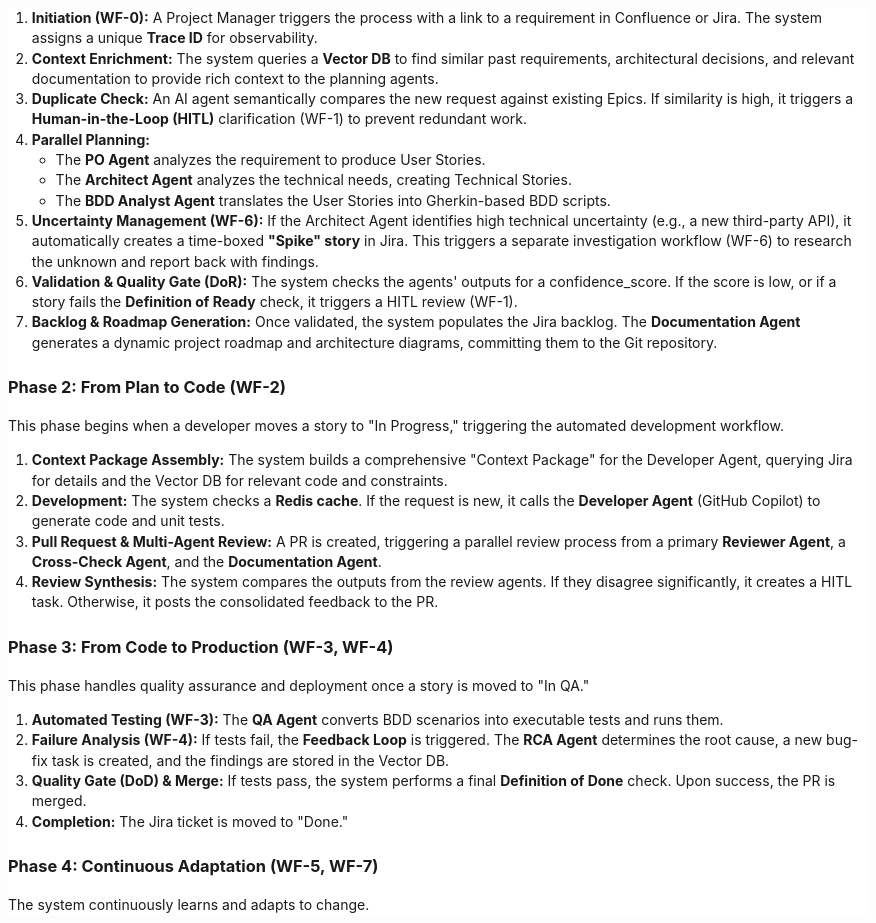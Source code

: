 1. **Initiation (WF-0):** A Project Manager triggers the process with a link to a requirement in Confluence or Jira. The system assigns a unique **Trace ID** for observability.  
2. **Context Enrichment:** The system queries a **Vector DB** to find similar past requirements, architectural decisions, and relevant documentation to provide rich context to the planning agents.  
3. **Duplicate Check:** An AI agent semantically compares the new request against existing Epics. If similarity is high, it triggers a **Human-in-the-Loop (HITL)** clarification (WF-1) to prevent redundant work.  
4. **Parallel Planning:**  
   * The **PO Agent** analyzes the requirement to produce User Stories.  
   * The **Architect Agent** analyzes the technical needs, creating Technical Stories.  
   * The **BDD Analyst Agent** translates the User Stories into Gherkin-based BDD scripts.  
5. **Uncertainty Management (WF-6):** If the Architect Agent identifies high technical uncertainty (e.g., a new third-party API), it automatically creates a time-boxed **"Spike" story** in Jira. This triggers a separate investigation workflow (WF-6) to research the unknown and report back with findings.  
6. **Validation & Quality Gate (DoR):** The system checks the agents' outputs for a confidence_score. If the score is low, or if a story fails the **Definition of Ready** check, it triggers a HITL review (WF-1).  
7. **Backlog & Roadmap Generation:** Once validated, the system populates the Jira backlog. The **Documentation Agent** generates a dynamic project roadmap and architecture diagrams, committing them to the Git repository.

### **Phase 2: From Plan to Code (WF-2)**

This phase begins when a developer moves a story to "In Progress," triggering the automated development workflow.

1. **Context Package Assembly:** The system builds a comprehensive "Context Package" for the Developer Agent, querying Jira for details and the Vector DB for relevant code and constraints.  
2. **Development:** The system checks a **Redis cache**. If the request is new, it calls the **Developer Agent** (GitHub Copilot) to generate code and unit tests.  
3. **Pull Request & Multi-Agent Review:** A PR is created, triggering a parallel review process from a primary **Reviewer Agent**, a **Cross-Check Agent**, and the **Documentation Agent**.  
4. **Review Synthesis:** The system compares the outputs from the review agents. If they disagree significantly, it creates a HITL task. Otherwise, it posts the consolidated feedback to the PR.

### **Phase 3: From Code to Production (WF-3, WF-4)**

This phase handles quality assurance and deployment once a story is moved to "In QA."

1. **Automated Testing (WF-3):** The **QA Agent** converts BDD scenarios into executable tests and runs them.  
2. **Failure Analysis (WF-4):** If tests fail, the **Feedback Loop** is triggered. The **RCA Agent** determines the root cause, a new bug-fix task is created, and the findings are stored in the Vector DB.  
3. **Quality Gate (DoD) & Merge:** If tests pass, the system performs a final **Definition of Done** check. Upon success, the PR is merged.  
4. **Completion:** The Jira ticket is moved to "Done."

### **Phase 4: Continuous Adaptation (WF-5, WF-7)**

The system continuously learns and adapts to change.

